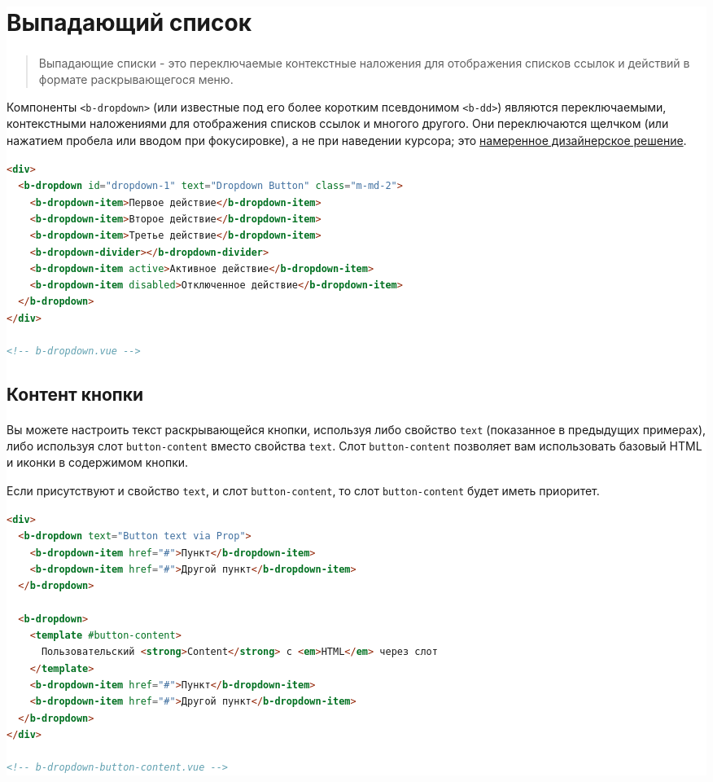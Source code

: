 # Выпадающий список

> Выпадающие списки - это переключаемые контекстные наложения для отображения списков ссылок и действий в формате раскрывающегося меню.

Компоненты `<b-dropdown>` (или известные под его более коротким псевдонимом `<b-dd>`) являются переключаемыми, контекстными наложениями для отображения списков ссылок и многого другого. Они переключаются щелчком (или нажатием пробела или вводом при фокусировке), а не при наведении курсора; это [намеренное дизайнерское решение](https://markdotto.com/2012/02/27/bootstrap-explained-dropdowns/).

```html
<div>
  <b-dropdown id="dropdown-1" text="Dropdown Button" class="m-md-2">
    <b-dropdown-item>Первое действие</b-dropdown-item>
    <b-dropdown-item>Второе действие</b-dropdown-item>
    <b-dropdown-item>Третье действие</b-dropdown-item>
    <b-dropdown-divider></b-dropdown-divider>
    <b-dropdown-item active>Активное действие</b-dropdown-item>
    <b-dropdown-item disabled>Отключенное действие</b-dropdown-item>
  </b-dropdown>
</div>

<!-- b-dropdown.vue -->
```

## Контент кнопки

Вы можете настроить текст раскрывающейся кнопки, используя либо свойство `text` (показанное в предыдущих примерах), либо используя слот `button-content` вместо свойства `text`. Слот `button-content` позволяет вам использовать базовый HTML и иконки в содержимом кнопки.

Если присутствуют и свойство `text`, и слот `button-content`, то слот `button-content` будет иметь приоритет.

```html
<div>
  <b-dropdown text="Button text via Prop">
    <b-dropdown-item href="#">Пункт</b-dropdown-item>
    <b-dropdown-item href="#">Другой пункт</b-dropdown-item>
  </b-dropdown>

  <b-dropdown>
    <template #button-content>
      Пользовательский <strong>Content</strong> с <em>HTML</em> через слот
    </template>
    <b-dropdown-item href="#">Пункт</b-dropdown-item>
    <b-dropdown-item href="#">Другой пункт</b-dropdown-item>
  </b-dropdown>
</div>

<!-- b-dropdown-button-content.vue -->
```
